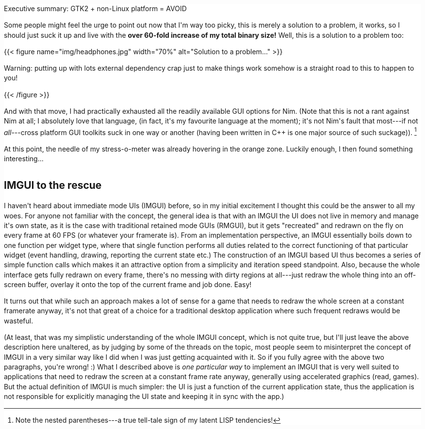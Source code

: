 Executive summary: GTK2 + non-Linux platform = AVOID

Some people might feel the urge to point out now that I'm way too picky, this
is merely a solution to a problem, it works, so I should just suck it up and
live with the **over 60-fold increase of my total binary size!** Well, this is
a solution to a problem too:

{{< figure name="img/headphones.jpg" width="70%"
           alt="Solution to a problem..." >}}

  Warning: putting up with lots external dependency crap just to make things
  work somehow is a straight road to this to happen to you!

{{< /figure >}}

And with that move, I had practically exhausted all the readily available GUI
options for Nim. (Note that this is not a rant against Nim at all;
I absolutely love that language, (in fact, it's my favourite language at the
moment); it's not Nim's fault that most---if not *all*---cross platform GUI
toolkits suck in one way or another (having been written in C++ is one major
source of such suckage)). [^lisp]

[^lisp]: Note the nested parentheses---a true tell-tale sign of my latent LISP
  tendencies!

At this point, the needle of my stress-o-meter was already hovering in the
orange zone. Luckily enough, I then found something interesting...


## IMGUI to the rescue

I haven't heard about immediate mode UIs (IMGUI) before, so in my
initial excitement I thought this could be the answer to all my woes. For
anyone not familiar with the concept, the general idea is that with an IMGUI
the UI does not live in memory and manage it's own state, as it is the case
with traditional retained mode GUIs (RMGUI), but it gets "recreated" and
redrawn on the fly on every frame at 60 FPS (or whatever your framerate is).
From an implementation perspective, an IMGUI essentially boils down to one
function per widget type, where that single function performs all duties
related to the correct functioning of that particular widget (event handling,
drawing, reporting the current state etc.) The construction of an IMGUI based
UI thus becomes a series of simple function calls which makes it an attractive
option from a simplicity and iteration speed standpoint. Also, because the
whole interface gets fully redrawn on every frame, there's no messing with
dirty regions at all---just redraw the whole thing into an off-screen buffer,
overlay it onto the top of the current frame and job done. Easy!

It turns out that while such an approach makes a lot of sense for a game that
needs to redraw the whole screen at a constant framerate anyway, it's not that
great of a choice for a traditional desktop application where such frequent
redraws would be wasteful.

(At least, that was my simplistic understanding of the whole IMGUI concept,
which is not quite true, but I'll just leave the above description here
unaltered, as by judging by some of the threads on the topic, most people seem
to misinterpret the concept of IMGUI in a very similar way like I did when
I was just getting acquainted with it. So if you fully agree with the above
two paragraphs, you're wrong! :) What I described above is *one particular
way* to implement an IMGUI that is very well suited to applications that need
to redraw the screen at a constant frame rate anyway, generally using
accelerated graphics (read, games). But the actual definition of IMGUI is much
simpler: the UI is just a function of the current application state, thus the
application is not responsible for explicitly managing the UI state and
keeping it in sync with the app.)


[^bullshit]: The last three new age wisdoms courtesy of the